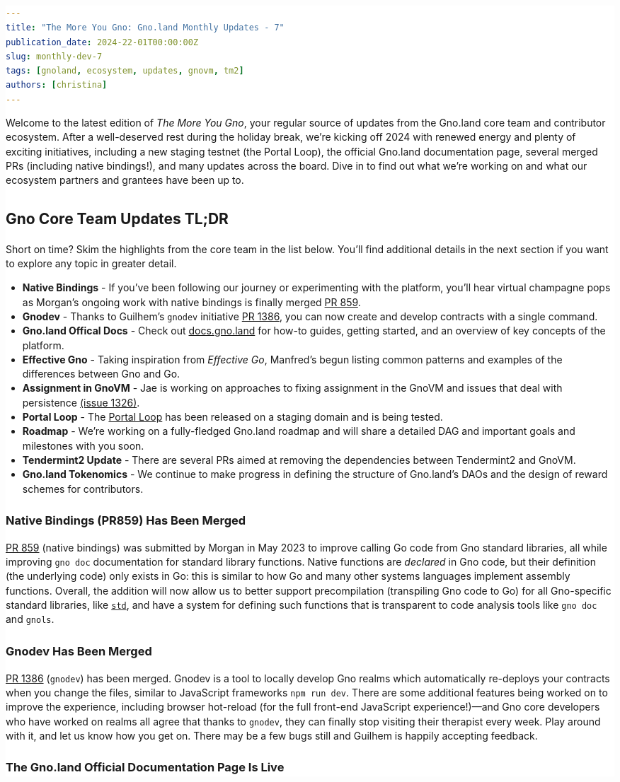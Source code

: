 ```yaml
---
title: "The More You Gno: Gno.land Monthly Updates - 7"
publication_date: 2024-22-01T00:00:00Z
slug: monthly-dev-7
tags: [gnoland, ecosystem, updates, gnovm, tm2]
authors: [christina]
---
```

Welcome to the latest edition of *The More You Gno*, your regular source of updates from the Gno.land core team and contributor ecosystem. After a well-deserved rest during the holiday break, we’re kicking off 2024 with renewed energy and plenty of exciting initiatives, including a new staging testnet (the Portal Loop), the official Gno.land documentation page, several merged PRs (including native bindings!), and many updates across the board. Dive in to find out what we’re working on and what our ecosystem partners and grantees have been up to.

## Gno Core Team Updates TL;DR

Short on time? Skim the highlights from the core team in the list below. You’ll find additional details in the next section if you want to explore any topic in greater detail.
- **Native Bindings** - If you’ve been following our journey or experimenting with the platform, you’ll hear virtual champagne pops as Morgan’s ongoing work with native bindings is finally merged [PR 859](https://github.com/gnolang/gno/pull/859).
- **Gnodev** - Thanks to Guilhem’s `gnodev` initiative [PR 1386](https://github.com/gnolang/gno/pull/1386), you can now create and develop contracts with a single command.
- **Gno.land Offical Docs** - Check out [docs.gno.land](https://docs.gno.land) for how-to guides, getting started, and an overview of key concepts of the platform.
- **Effective Gno** - Taking inspiration from *Effective Go*, Manfred’s begun listing common patterns and examples of the differences between Gno and Go.
- **Assignment in GnoVM** - Jae is working on approaches to fixing assignment in the GnoVM and issues that deal with persistence [(issue 1326)](https://github.com/gnolang/gno/issues/1326). 
- **Portal Loop** - The [Portal Loop](https://portal.gnoteam.com) has been released on a staging domain and is being tested.
- **Roadmap** - We’re working on a fully-fledged Gno.land roadmap and will share a detailed DAG and important goals and milestones with you soon.
- **Tendermint2 Update** - There are several PRs aimed at removing the dependencies between Tendermint2 and GnoVM.
- **Gno.land Tokenomics** - We continue to make progress in defining the structure of Gno.land’s DAOs and the design of reward schemes for contributors.
### Native Bindings (PR859) Has Been Merged
[PR 859](https://github.com/gnolang/gno/pull/859) (native bindings) was submitted by Morgan in May 2023 to improve calling Go code from Gno standard libraries, all while improving `gno doc` documentation for standard library functions. Native functions are _declared_ in Gno code, but their definition (the underlying code) only exists in Go: this is similar to how Go and many other systems languages implement assembly functions. Overall, the addition will now allow us to better support precompilation (transpiling Gno code to Go) for all Gno-specific standard libraries, like [`std`](https://docs.gno.land/reference/standard-library/std/address/), and have a system for defining such functions that is transparent to code analysis tools like `gno doc` and `gnols`.
### Gnodev Has Been Merged
[PR 1386](https://github.com/gnolang/gno/pull/1386) (`gnodev`) has been merged. Gnodev is a tool to locally develop Gno realms which automatically re-deploys your contracts when you change the files, similar to JavaScript frameworks `npm run dev`. There are some additional features being worked on to improve the experience, including browser hot-reload (for the full front-end JavaScript experience!)—and Gno core developers who have worked on realms all agree that thanks to `gnodev`, they can finally stop visiting their therapist every week. Play around with it, and let us know how you get on. There may be a few bugs still and Guilhem is happily accepting feedback.
###  The Gno.land Official Documentation Page Is Live